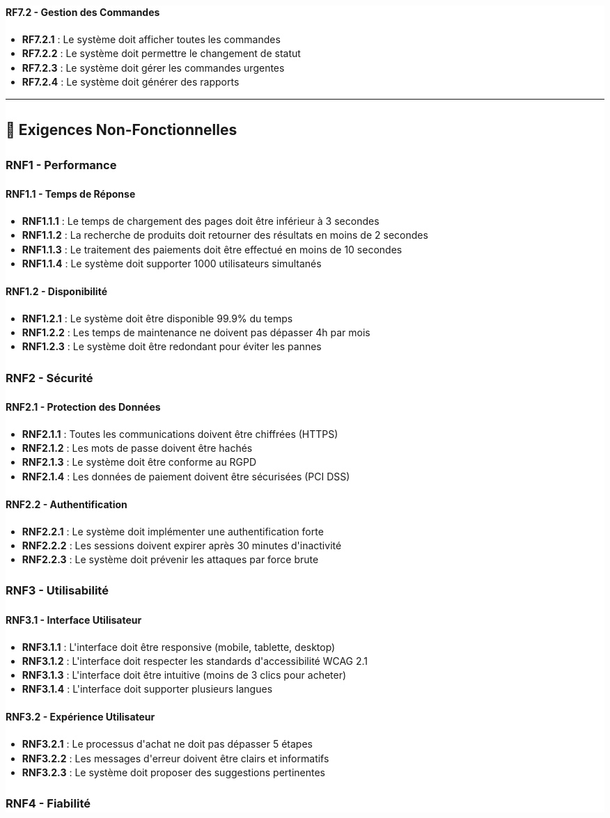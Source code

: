 #### RF7.2 - Gestion des Commandes
- **RF7.2.1** : Le système doit afficher toutes les commandes
- **RF7.2.2** : Le système doit permettre le changement de statut
- **RF7.2.3** : Le système doit gérer les commandes urgentes
- **RF7.2.4** : Le système doit générer des rapports

---

## 🔧 Exigences Non-Fonctionnelles

### RNF1 - Performance

#### RNF1.1 - Temps de Réponse
- **RNF1.1.1** : Le temps de chargement des pages doit être inférieur à 3 secondes
- **RNF1.1.2** : La recherche de produits doit retourner des résultats en moins de 2 secondes
- **RNF1.1.3** : Le traitement des paiements doit être effectué en moins de 10 secondes
- **RNF1.1.4** : Le système doit supporter 1000 utilisateurs simultanés

#### RNF1.2 - Disponibilité
- **RNF1.2.1** : Le système doit être disponible 99.9% du temps
- **RNF1.2.2** : Les temps de maintenance ne doivent pas dépasser 4h par mois
- **RNF1.2.3** : Le système doit être redondant pour éviter les pannes

### RNF2 - Sécurité

#### RNF2.1 - Protection des Données
- **RNF2.1.1** : Toutes les communications doivent être chiffrées (HTTPS)
- **RNF2.1.2** : Les mots de passe doivent être hachés
- **RNF2.1.3** : Le système doit être conforme au RGPD
- **RNF2.1.4** : Les données de paiement doivent être sécurisées (PCI DSS)

#### RNF2.2 - Authentification
- **RNF2.2.1** : Le système doit implémenter une authentification forte
- **RNF2.2.2** : Les sessions doivent expirer après 30 minutes d'inactivité
- **RNF2.2.3** : Le système doit prévenir les attaques par force brute

### RNF3 - Utilisabilité

#### RNF3.1 - Interface Utilisateur
- **RNF3.1.1** : L'interface doit être responsive (mobile, tablette, desktop)
- **RNF3.1.2** : L'interface doit respecter les standards d'accessibilité WCAG 2.1
- **RNF3.1.3** : L'interface doit être intuitive (moins de 3 clics pour acheter)
- **RNF3.1.4** : L'interface doit supporter plusieurs langues

#### RNF3.2 - Expérience Utilisateur
- **RNF3.2.1** : Le processus d'achat ne doit pas dépasser 5 étapes
- **RNF3.2.2** : Les messages d'erreur doivent être clairs et informatifs
- **RNF3.2.3** : Le système doit proposer des suggestions pertinentes

### RNF4 - Fiabilité
